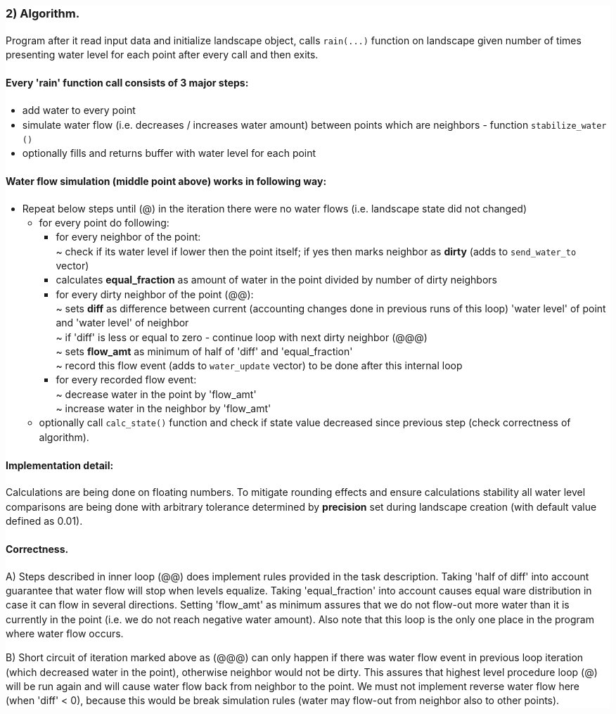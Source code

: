 ### 2) Algorithm.  
Program after it read input data and initialize landscape object, calls `rain(...)` function on landscape given number of times presenting water level for each point after every call and then exits.  

#### Every 'rain' function call consists of 3 major steps:
  - add water to every point
  - simulate water flow (i.e. decreases / increases water amount) between points which are neighbors - function `stabilize_water()`
  - optionally fills and returns buffer with water level for each point  

#### Water flow simulation (middle point above) works in following way:
  - Repeat below steps until (@) in the iteration there were no water flows (i.e. landscape state did not changed)
    * for every point do following:
      + for every neighbor of the point:  
        ~ check if its water level if lower then the point itself; if yes then marks neighbor as **dirty** (adds to `send_water_to` vector)
      + calculates **equal_fraction** as amount of water in the point divided by number of dirty neighbors
      + for every dirty neighbor of the point (@@):  
        ~ sets **diff** as difference between current (accounting changes done in previous runs of this loop) 'water level' of point and 'water level' of neighbor  
        ~ if 'diff' is less or equal to zero - continue loop with next dirty neighbor (@@@)  
        ~ sets **flow_amt** as minimum of half of 'diff' and 'equal_fraction'  
        ~ record this flow event (adds to `water_update` vector) to be done after this internal loop
      + for every recorded flow event:  
        ~ decrease water in the point by 'flow_amt'  
        ~ increase water in the neighbor by 'flow_amt'  
    * optionally call `calc_state()` function and check if state value decreased since previous step (check correctness of algorithm).  

#### Implementation detail:  
Calculations are being done on floating numbers. To mitigate rounding effects and ensure calculations stability all water level comparisons are being done with arbitrary tolerance determined by **precision** set during landscape creation (with default value defined as 0.01).

#### Correctness.  
A) Steps described in inner loop (@@) does implement rules provided in the task description. Taking 'half of diff' into account guarantee that water flow will stop when levels equalize. Taking 'equal_fraction' into account causes equal ware distribution in case it can flow in several directions. Setting 'flow_amt' as minimum assures that we do not flow-out more water than it is currently in the point (i.e. we do not reach negative water amount). Also note that this loop is the only one place in the program where water flow occurs.

B) Short circuit of iteration marked above as (@@@) can only happen if there was water flow event in previous loop iteration (which decreased water in the point), otherwise neighbor would not be dirty. This assures that highest level procedure loop (@) will be run again and will cause water flow back from neighbor to the point. We must not implement reverse water flow here (when 'diff' < 0), because this would be break simulation rules (water may flow-out from neighbor also to other points).

